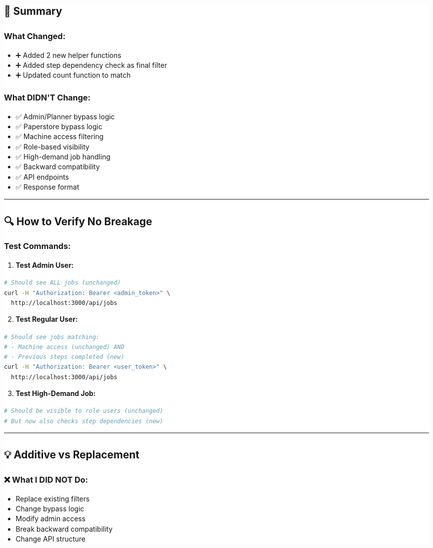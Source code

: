 
## 🎉 Summary

### What Changed:
- ➕ Added 2 new helper functions
- ➕ Added step dependency check as final filter
- ➕ Updated count function to match

### What DIDN'T Change:
- ✅ Admin/Planner bypass logic
- ✅ Paperstore bypass logic
- ✅ Machine access filtering
- ✅ Role-based visibility
- ✅ High-demand job handling
- ✅ Backward compatibility
- ✅ API endpoints
- ✅ Response format

---

## 🔍 How to Verify No Breakage

### Test Commands:

1. **Test Admin User:**
```bash
# Should see ALL jobs (unchanged)
curl -H "Authorization: Bearer <admin_token>" \
  http://localhost:3000/api/jobs
```

2. **Test Regular User:**
```bash
# Should see jobs matching:
# - Machine access (unchanged) AND
# - Previous steps completed (new)
curl -H "Authorization: Bearer <user_token>" \
  http://localhost:3000/api/jobs
```

3. **Test High-Demand Job:**
```bash
# Should be visible to role users (unchanged)
# But now also checks step dependencies (new)
```

---

## 💡 Additive vs Replacement

### ❌ What I DID NOT Do:
- Replace existing filters
- Change bypass logic
- Modify admin access
- Break backward compatibility
- Change API structure
